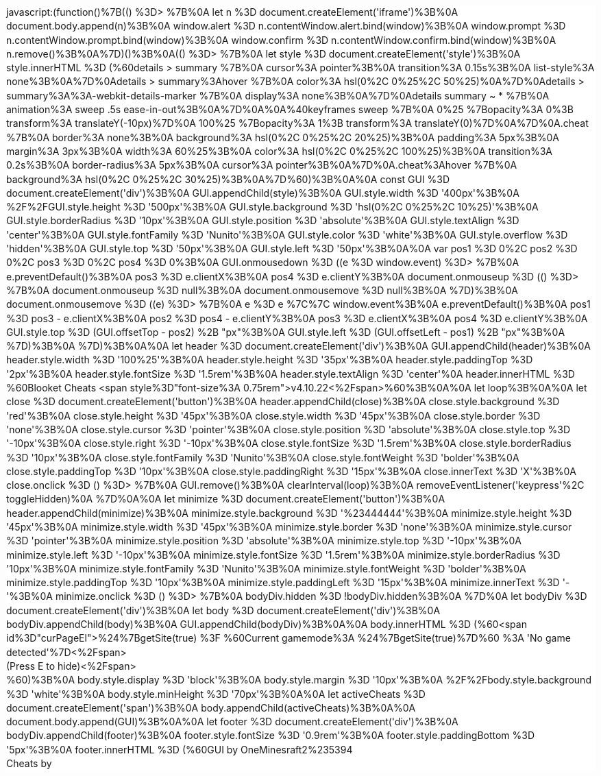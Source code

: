 javascript:(function()%7B(() %3D> %7B%0A    let n %3D document.createElement('iframe')%3B%0A    document.body.append(n)%3B%0A    window.alert %3D n.contentWindow.alert.bind(window)%3B%0A    window.prompt %3D n.contentWindow.prompt.bind(window)%3B%0A    window.confirm %3D n.contentWindow.confirm.bind(window)%3B%0A    n.remove()%3B%0A%7D)()%3B%0A(() %3D> %7B%0A    let style %3D document.createElement('style')%3B%0A    style.innerHTML %3D (%60details > summary %7B%0A    cursor%3A pointer%3B%0A    transition%3A 0.15s%3B%0A    list-style%3A none%3B%0A%7D%0Adetails > summary%3Ahover %7B%0A    color%3A hsl(0%2C 0%25%2C 50%25)%0A%7D%0Adetails > summary%3A%3A-webkit-details-marker %7B%0A    display%3A none%3B%0A%7D%0Adetails summary ~ * %7B%0A    animation%3A sweep .5s ease-in-out%3B%0A%7D%0A%0A%40keyframes sweep %7B%0A    0%25    %7Bopacity%3A 0%3B transform%3A translateY(-10px)%7D%0A    100%25  %7Bopacity%3A 1%3B transform%3A translateY(0)%7D%0A%7D%0A.cheat %7B%0A    border%3A none%3B%0A    background%3A hsl(0%2C 0%25%2C 20%25)%3B%0A    padding%3A 5px%3B%0A    margin%3A 3px%3B%0A    width%3A 60%25%3B%0A    color%3A hsl(0%2C 0%25%2C 100%25)%3B%0A    transition%3A 0.2s%3B%0A    border-radius%3A 5px%3B%0A    cursor%3A pointer%3B%0A%7D%0A.cheat%3Ahover %7B%0A    background%3A hsl(0%2C 0%25%2C 30%25)%3B%0A%7D%60)%3B%0A%0A    const GUI %3D document.createElement('div')%3B%0A    GUI.appendChild(style)%3B%0A    GUI.style.width %3D '400px'%3B%0A    %2F%2FGUI.style.height %3D '500px'%3B%0A    GUI.style.background %3D 'hsl(0%2C 0%25%2C 10%25)'%3B%0A    GUI.style.borderRadius %3D '10px'%3B%0A    GUI.style.position %3D 'absolute'%3B%0A    GUI.style.textAlign %3D 'center'%3B%0A    GUI.style.fontFamily %3D 'Nunito'%3B%0A    GUI.style.color %3D 'white'%3B%0A    GUI.style.overflow %3D 'hidden'%3B%0A    GUI.style.top %3D '50px'%3B%0A    GUI.style.left %3D '50px'%3B%0A%0A    var pos1 %3D 0%2C pos2 %3D 0%2C pos3 %3D 0%2C pos4 %3D 0%3B%0A    GUI.onmousedown %3D ((e %3D window.event) %3D> %7B%0A        e.preventDefault()%3B%0A        pos3 %3D e.clientX%3B%0A        pos4 %3D e.clientY%3B%0A        document.onmouseup %3D (() %3D> %7B%0A            document.onmouseup %3D null%3B%0A            document.onmousemove %3D null%3B%0A        %7D)%3B%0A        document.onmousemove %3D ((e) %3D> %7B%0A            e %3D e %7C%7C window.event%3B%0A            e.preventDefault()%3B%0A            pos1 %3D pos3 - e.clientX%3B%0A            pos2 %3D pos4 - e.clientY%3B%0A            pos3 %3D e.clientX%3B%0A            pos4 %3D e.clientY%3B%0A            GUI.style.top %3D (GUI.offsetTop - pos2) %2B "px"%3B%0A            GUI.style.left %3D (GUI.offsetLeft - pos1) %2B "px"%3B%0A        %7D)%3B%0A    %7D)%3B%0A%0A    let header %3D document.createElement('div')%3B%0A    GUI.appendChild(header)%3B%0A    header.style.width %3D '100%25'%3B%0A    header.style.height %3D '35px'%3B%0A    header.style.paddingTop %3D '2px'%3B%0A    header.style.fontSize %3D '1.5rem'%3B%0A    header.style.textAlign %3D 'center'%0A    header.innerHTML %3D %60Blooket Cheats <span style%3D"font-size%3A 0.75rem">v4.10.22<%2Fspan>%60%3B%0A%0A    let loop%3B%0A%0A    let close %3D document.createElement('button')%3B%0A    header.appendChild(close)%3B%0A    close.style.background %3D 'red'%3B%0A    close.style.height %3D '45px'%3B%0A    close.style.width %3D '45px'%3B%0A    close.style.border %3D 'none'%3B%0A    close.style.cursor %3D 'pointer'%3B%0A    close.style.position %3D 'absolute'%3B%0A    close.style.top %3D '-10px'%3B%0A    close.style.right %3D '-10px'%3B%0A    close.style.fontSize %3D '1.5rem'%3B%0A    close.style.borderRadius %3D '10px'%3B%0A    close.style.fontFamily %3D 'Nunito'%3B%0A    close.style.fontWeight %3D 'bolder'%3B%0A    close.style.paddingTop %3D '10px'%3B%0A    close.style.paddingRight %3D '15px'%3B%0A    close.innerText %3D 'X'%3B%0A    close.onclick %3D () %3D> %7B%0A        GUI.remove()%3B%0A        clearInterval(loop)%3B%0A        removeEventListener('keypress'%2C toggleHidden)%0A    %7D%0A%0A    let minimize %3D document.createElement('button')%3B%0A    header.appendChild(minimize)%3B%0A    minimize.style.background %3D '%23444444'%3B%0A    minimize.style.height %3D '45px'%3B%0A    minimize.style.width %3D '45px'%3B%0A    minimize.style.border %3D 'none'%3B%0A    minimize.style.cursor %3D 'pointer'%3B%0A    minimize.style.position %3D 'absolute'%3B%0A    minimize.style.top %3D '-10px'%3B%0A    minimize.style.left %3D '-10px'%3B%0A    minimize.style.fontSize %3D '1.5rem'%3B%0A    minimize.style.borderRadius %3D '10px'%3B%0A    minimize.style.fontFamily %3D 'Nunito'%3B%0A    minimize.style.fontWeight %3D 'bolder'%3B%0A    minimize.style.paddingTop %3D '10px'%3B%0A    minimize.style.paddingLeft %3D '15px'%3B%0A    minimize.innerText %3D '-'%3B%0A    minimize.onclick %3D () %3D> %7B%0A        bodyDiv.hidden %3D !bodyDiv.hidden%3B%0A    %7D%0A    let bodyDiv %3D document.createElement('div')%3B%0A    let body %3D document.createElement('div')%3B%0A    bodyDiv.appendChild(body)%3B%0A    GUI.appendChild(bodyDiv)%3B%0A%0A    body.innerHTML %3D (%60<span id%3D"curPageEl">%24%7BgetSite(true) %3F %60Current gamemode%3A %24%7BgetSite(true)%7D%60 %3A 'No game detected'%7D<%2Fspan><br><span>(Press E to hide)<%2Fspan><br>%60)%3B%0A    body.style.display %3D 'block'%3B%0A    body.style.margin %3D '10px'%3B%0A    %2F%2Fbody.style.background %3D 'white'%3B%0A    body.style.minHeight %3D '70px'%3B%0A%0A    let activeCheats %3D document.createElement('span')%3B%0A    body.appendChild(activeCheats)%3B%0A%0A    document.body.append(GUI)%3B%0A%0A    let footer %3D document.createElement('div')%3B%0A    bodyDiv.appendChild(footer)%3B%0A    footer.style.fontSize %3D '0.9rem'%3B%0A    footer.style.paddingBottom %3D '5px'%3B%0A    footer.innerHTML %3D (%60<span>GUI by OneMinesraft2%235394<br>Cheats by